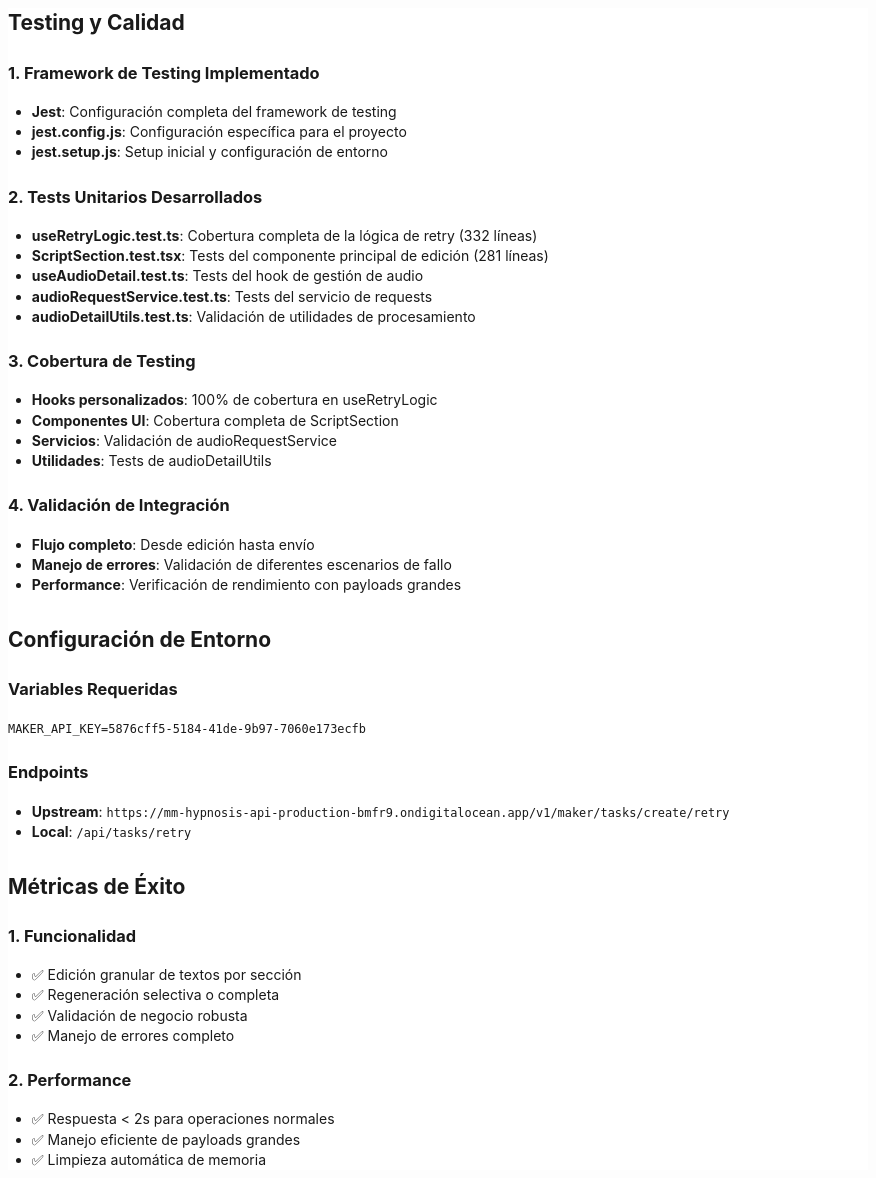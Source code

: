 ## Testing y Calidad

### 1. Framework de Testing Implementado
- **Jest**: Configuración completa del framework de testing
- **jest.config.js**: Configuración específica para el proyecto
- **jest.setup.js**: Setup inicial y configuración de entorno

### 2. Tests Unitarios Desarrollados
- **useRetryLogic.test.ts**: Cobertura completa de la lógica de retry (332 líneas)
- **ScriptSection.test.tsx**: Tests del componente principal de edición (281 líneas)
- **useAudioDetail.test.ts**: Tests del hook de gestión de audio
- **audioRequestService.test.ts**: Tests del servicio de requests
- **audioDetailUtils.test.ts**: Validación de utilidades de procesamiento

### 3. Cobertura de Testing
- **Hooks personalizados**: 100% de cobertura en useRetryLogic
- **Componentes UI**: Cobertura completa de ScriptSection
- **Servicios**: Validación de audioRequestService
- **Utilidades**: Tests de audioDetailUtils

### 4. Validación de Integración
- **Flujo completo**: Desde edición hasta envío
- **Manejo de errores**: Validación de diferentes escenarios de fallo
- **Performance**: Verificación de rendimiento con payloads grandes

## Configuración de Entorno

### Variables Requeridas
```env
MAKER_API_KEY=5876cff5-5184-41de-9b97-7060e173ecfb
```

### Endpoints
- **Upstream**: `https://mm-hypnosis-api-production-bmfr9.ondigitalocean.app/v1/maker/tasks/create/retry`
- **Local**: `/api/tasks/retry`

## Métricas de Éxito

### 1. Funcionalidad
- ✅ Edición granular de textos por sección
- ✅ Regeneración selectiva o completa
- ✅ Validación de negocio robusta
- ✅ Manejo de errores completo

### 2. Performance
- ✅ Respuesta < 2s para operaciones normales
- ✅ Manejo eficiente de payloads grandes
- ✅ Limpieza automática de memoria
